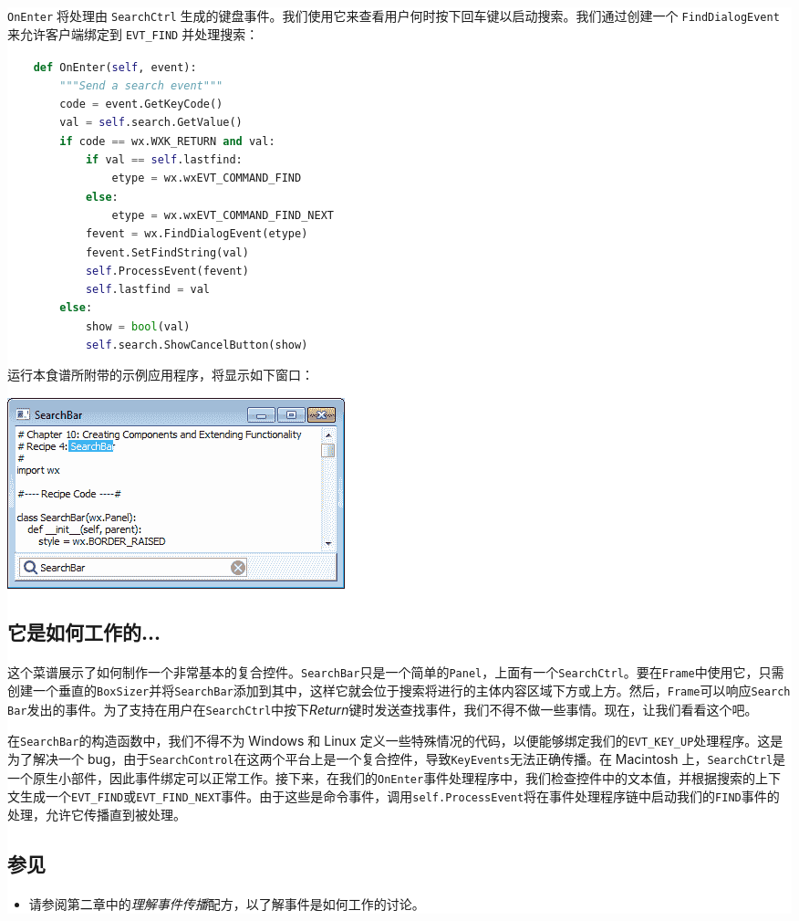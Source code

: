 `OnEnter` 将处理由 `SearchCtrl` 生成的键盘事件。我们使用它来查看用户何时按下回车键以启动搜索。我们通过创建一个 `FindDialogEvent` 来允许客户端绑定到 `EVT_FIND` 并处理搜索：

```py
    def OnEnter(self, event):
        """Send a search event"""
        code = event.GetKeyCode()
        val = self.search.GetValue()
        if code == wx.WXK_RETURN and val:
            if val == self.lastfind:
                etype = wx.wxEVT_COMMAND_FIND
            else:
                etype = wx.wxEVT_COMMAND_FIND_NEXT
            fevent = wx.FindDialogEvent(etype)
            fevent.SetFindString(val)
            self.ProcessEvent(fevent)
            self.lastfind = val
        else:
            show = bool(val)
            self.search.ShowCancelButton(show)

```

运行本食谱所附带的示例应用程序，将显示如下窗口：

![如何做...](img/1780_10_02.jpg)

## 它是如何工作的...

这个菜谱展示了如何制作一个非常基本的复合控件。`SearchBar`只是一个简单的`Panel`，上面有一个`SearchCtrl`。要在`Frame`中使用它，只需创建一个垂直的`BoxSizer`并将`SearchBar`添加到其中，这样它就会位于搜索将进行的主体内容区域下方或上方。然后，`Frame`可以响应`SearchBar`发出的事件。为了支持在用户在`SearchCtrl`中按下*Return*键时发送查找事件，我们不得不做一些事情。现在，让我们看看这个吧。

在`SearchBar`的构造函数中，我们不得不为 Windows 和 Linux 定义一些特殊情况的代码，以便能够绑定我们的`EVT_KEY_UP`处理程序。这是为了解决一个 bug，由于`SearchControl`在这两个平台上是一个复合控件，导致`KeyEvents`无法正确传播。在 Macintosh 上，`SearchCtrl`是一个原生小部件，因此事件绑定可以正常工作。接下来，在我们的`OnEnter`事件处理程序中，我们检查控件中的文本值，并根据搜索的上下文生成一个`EVT_FIND`或`EVT_FIND_NEXT`事件。由于这些是命令事件，调用`self.ProcessEvent`将在事件处理程序链中启动我们的`FIND`事件的处理，允许它传播直到被处理。

## 参见

+   请参阅第二章中的*理解事件传播*配方，以了解事件是如何工作的讨论。
